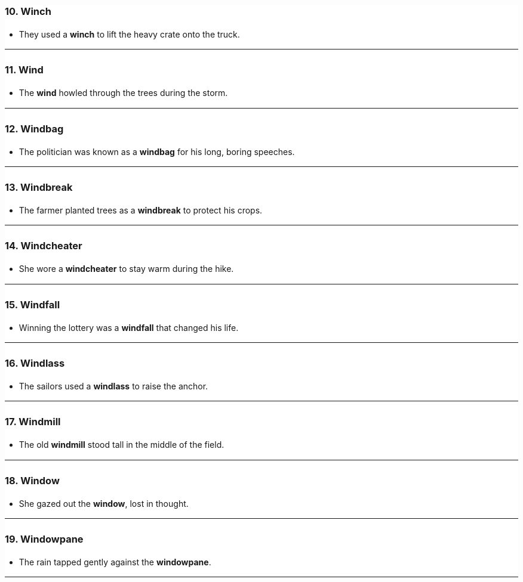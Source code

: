 
### 10. **Winch**  
- They used a **winch** to lift the heavy crate onto the truck.  

---

### 11. **Wind**  
- The **wind** howled through the trees during the storm.  

---

### 12. **Windbag**  
- The politician was known as a **windbag** for his long, boring speeches.  

---

### 13. **Windbreak**  
- The farmer planted trees as a **windbreak** to protect his crops.  

---

### 14. **Windcheater**  
- She wore a **windcheater** to stay warm during the hike.  

---

### 15. **Windfall**  
- Winning the lottery was a **windfall** that changed his life.  

---

### 16. **Windlass**  
- The sailors used a **windlass** to raise the anchor.  

---

### 17. **Windmill**  
- The old **windmill** stood tall in the middle of the field.  

---

### 18. **Window**  
- She gazed out the **window**, lost in thought.  

---

### 19. **Windowpane**  
- The rain tapped gently against the **windowpane**.  

---
